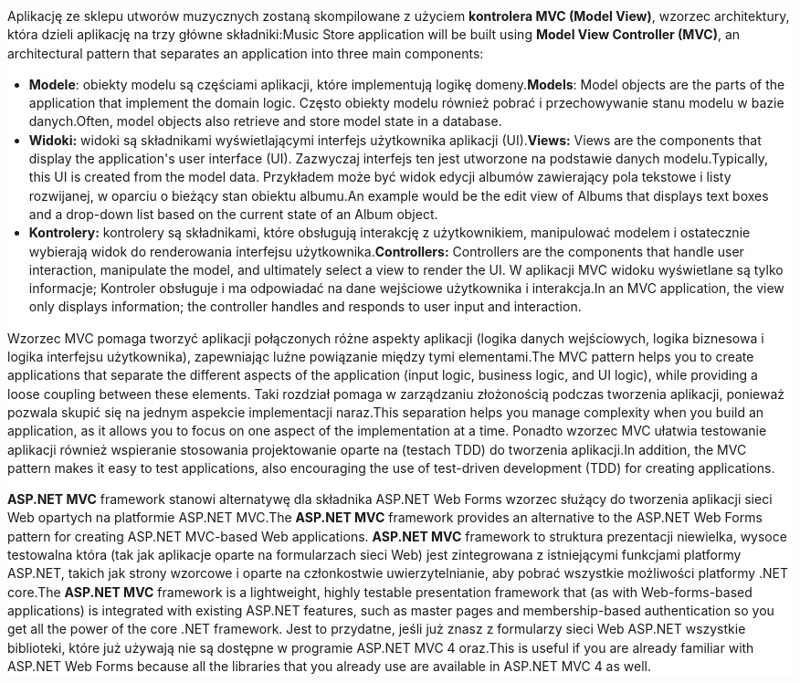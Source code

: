 <span data-ttu-id="6e3e8-121">Aplikację ze sklepu utworów muzycznych zostaną skompilowane z użyciem **kontrolera MVC (Model View)**, wzorzec architektury, która dzieli aplikację na trzy główne składniki:</span><span class="sxs-lookup"><span data-stu-id="6e3e8-121">Music Store application will be built using **Model View Controller (MVC)**, an architectural pattern that separates an application into three main components:</span></span>

- <span data-ttu-id="6e3e8-122">**Modele**: obiekty modelu są częściami aplikacji, które implementują logikę domeny.</span><span class="sxs-lookup"><span data-stu-id="6e3e8-122">**Models**: Model objects are the parts of the application that implement the domain logic.</span></span> <span data-ttu-id="6e3e8-123">Często obiekty modelu również pobrać i przechowywanie stanu modelu w bazie danych.</span><span class="sxs-lookup"><span data-stu-id="6e3e8-123">Often, model objects also retrieve and store model state in a database.</span></span>
- <span data-ttu-id="6e3e8-124">**Widoki:** widoki są składnikami wyświetlającymi interfejs użytkownika aplikacji (UI).</span><span class="sxs-lookup"><span data-stu-id="6e3e8-124">**Views:** Views are the components that display the application's user interface (UI).</span></span> <span data-ttu-id="6e3e8-125">Zazwyczaj interfejs ten jest utworzone na podstawie danych modelu.</span><span class="sxs-lookup"><span data-stu-id="6e3e8-125">Typically, this UI is created from the model data.</span></span> <span data-ttu-id="6e3e8-126">Przykładem może być widok edycji albumów zawierający pola tekstowe i listy rozwijanej, w oparciu o bieżący stan obiektu albumu.</span><span class="sxs-lookup"><span data-stu-id="6e3e8-126">An example would be the edit view of Albums that displays text boxes and a drop-down list based on the current state of an Album object.</span></span>
- <span data-ttu-id="6e3e8-127">**Kontrolery:** kontrolery są składnikami, które obsługują interakcję z użytkownikiem, manipulować modelem i ostatecznie wybierają widok do renderowania interfejsu użytkownika.</span><span class="sxs-lookup"><span data-stu-id="6e3e8-127">**Controllers:** Controllers are the components that handle user interaction, manipulate the model, and ultimately select a view to render the UI.</span></span> <span data-ttu-id="6e3e8-128">W aplikacji MVC widoku wyświetlane są tylko informacje; Kontroler obsługuje i ma odpowiadać na dane wejściowe użytkownika i interakcja.</span><span class="sxs-lookup"><span data-stu-id="6e3e8-128">In an MVC application, the view only displays information; the controller handles and responds to user input and interaction.</span></span>

<span data-ttu-id="6e3e8-129">Wzorzec MVC pomaga tworzyć aplikacji połączonych różne aspekty aplikacji (logika danych wejściowych, logika biznesowa i logika interfejsu użytkownika), zapewniając luźne powiązanie między tymi elementami.</span><span class="sxs-lookup"><span data-stu-id="6e3e8-129">The MVC pattern helps you to create applications that separate the different aspects of the application (input logic, business logic, and UI logic), while providing a loose coupling between these elements.</span></span> <span data-ttu-id="6e3e8-130">Taki rozdział pomaga w zarządzaniu złożonością podczas tworzenia aplikacji, ponieważ pozwala skupić się na jednym aspekcie implementacji naraz.</span><span class="sxs-lookup"><span data-stu-id="6e3e8-130">This separation helps you manage complexity when you build an application, as it allows you to focus on one aspect of the implementation at a time.</span></span> <span data-ttu-id="6e3e8-131">Ponadto wzorzec MVC ułatwia testowanie aplikacji również wspieranie stosowania projektowanie oparte na (testach TDD) do tworzenia aplikacji.</span><span class="sxs-lookup"><span data-stu-id="6e3e8-131">In addition, the MVC pattern makes it easy to test applications, also encouraging the use of test-driven development (TDD) for creating applications.</span></span>

<span data-ttu-id="6e3e8-132">**ASP.NET MVC** framework stanowi alternatywę dla składnika ASP.NET Web Forms wzorzec służący do tworzenia aplikacji sieci Web opartych na platformie ASP.NET MVC.</span><span class="sxs-lookup"><span data-stu-id="6e3e8-132">The **ASP.NET MVC** framework provides an alternative to the ASP.NET Web Forms pattern for creating ASP.NET MVC-based Web applications.</span></span> <span data-ttu-id="6e3e8-133">**ASP.NET MVC** framework to struktura prezentacji niewielka, wysoce testowalna która (tak jak aplikacje oparte na formularzach sieci Web) jest zintegrowana z istniejącymi funkcjami platformy ASP.NET, takich jak strony wzorcowe i oparte na członkostwie uwierzytelnianie, aby pobrać wszystkie możliwości platformy .NET core.</span><span class="sxs-lookup"><span data-stu-id="6e3e8-133">The **ASP.NET MVC** framework is a lightweight, highly testable presentation framework that (as with Web-forms-based applications) is integrated with existing ASP.NET features, such as master pages and membership-based authentication so you get all the power of the core .NET framework.</span></span> <span data-ttu-id="6e3e8-134">Jest to przydatne, jeśli już znasz z formularzy sieci Web ASP.NET wszystkie biblioteki, które już używają nie są dostępne w programie ASP.NET MVC 4 oraz.</span><span class="sxs-lookup"><span data-stu-id="6e3e8-134">This is useful if you are already familiar with ASP.NET Web Forms because all the libraries that you already use are available in ASP.NET MVC 4 as well.</span></span>
